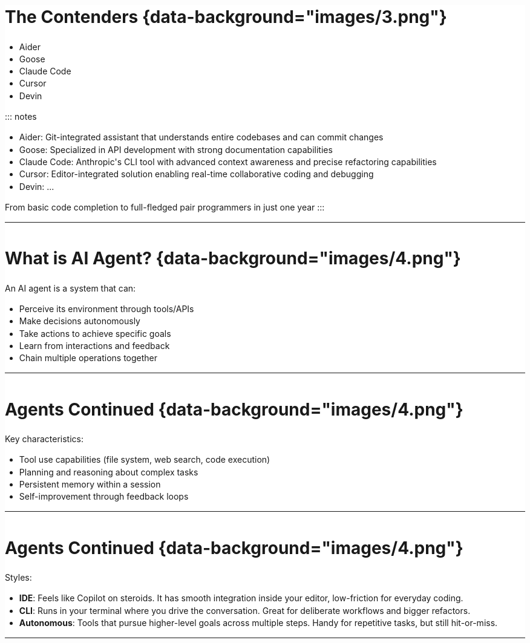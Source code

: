 
# The Contenders {data-background="images/3.png"}

- Aider
- Goose
- Claude Code
- Cursor
- Devin


::: notes
- Aider: Git-integrated assistant that understands entire codebases and can commit changes
- Goose: Specialized in API development with strong documentation capabilities
- Claude Code: Anthropic's CLI tool with advanced context awareness and precise refactoring capabilities
- Cursor: Editor-integrated solution enabling real-time collaborative coding and debugging
- Devin: ...

From basic code completion to full-fledged pair programmers in just one year
:::

---

# What is AI Agent? {data-background="images/4.png"}

An AI agent is a system that can:

- Perceive its environment through tools/APIs
- Make decisions autonomously
- Take actions to achieve specific goals
- Learn from interactions and feedback
- Chain multiple operations together

---

# Agents Continued {data-background="images/4.png"}

Key characteristics:

- Tool use capabilities (file system, web search, code execution)
- Planning and reasoning about complex tasks
- Persistent memory within a session
- Self-improvement through feedback loops

---

# Agents Continued {data-background="images/4.png"}

Styles:

- **IDE**: Feels like Copilot on steroids. It has smooth integration inside your editor, low-friction for everyday coding.
- **CLI**: Runs in your terminal where you drive the conversation. Great for deliberate workflows and bigger refactors.
- **Autonomous**: Tools that pursue higher-level goals across multiple steps. Handy for repetitive tasks, but still hit-or-miss.

---